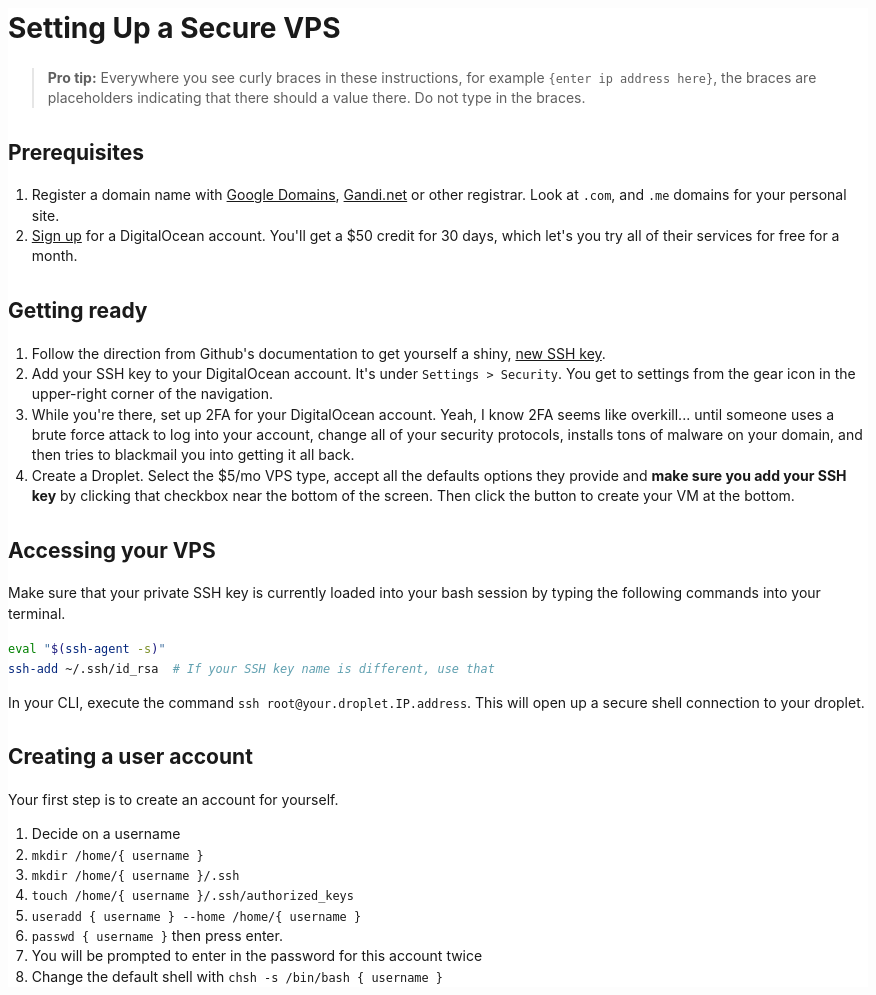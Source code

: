 # Setting Up a Secure VPS

> **Pro tip:** Everywhere you see curly braces in these instructions, for example `{enter ip address here}`, the braces are placeholders indicating that there should a value there. Do not type in the braces.

## Prerequisites

1. Register a domain name with [Google Domains](https://domains.google.com/about/), [Gandi.net](http://www.gandi.net/) or other registrar. Look at `.com`, and `.me` domains for your personal site.
2. [Sign up](https://m.do.co/c/47e5e578d1cd) for a DigitalOcean account. You'll get a $50 credit for 30 days, which let's you try all of their services for free for a month.

## Getting ready

1. Follow the direction from Github's documentation to get yourself a shiny, [new SSH key](https://help.github.com/articles/generating-a-new-ssh-key-and-adding-it-to-the-ssh-agent/).
1. Add your SSH key to your DigitalOcean account. It's under `Settings > Security`. You get to settings from the gear icon in the upper-right corner of the navigation.
1. While you're there, set up 2FA for your DigitalOcean account. Yeah, I know 2FA seems like overkill... until someone uses a brute force attack to log into your account, change all of your security protocols, installs tons of malware on your domain, and then tries to blackmail you into getting it all back.
1. Create a Droplet. Select the $5/mo VPS type, accept all the defaults options they provide and **make sure you add your SSH key** by clicking that checkbox near the bottom of the screen. Then click the button to create your VM at the bottom.

## Accessing your VPS

Make sure that your private SSH key is currently loaded into your bash session by typing the following commands into your terminal.

```sh
eval "$(ssh-agent -s)"
ssh-add ~/.ssh/id_rsa  # If your SSH key name is different, use that
```

In your CLI, execute the command `ssh root@your.droplet.IP.address`. This will open up a secure shell connection to your droplet.

## Creating a user account

Your first step is to create an account for yourself.

1. Decide on a username
1. `mkdir /home/{ username }`
1. `mkdir /home/{ username }/.ssh`
1. `touch /home/{ username }/.ssh/authorized_keys`
1. `useradd { username } --home /home/{ username }`
1. `passwd { username }` then press enter.
1. You will be prompted to enter in the password for this account twice
1. Change the default shell with `chsh -s /bin/bash { username }`
